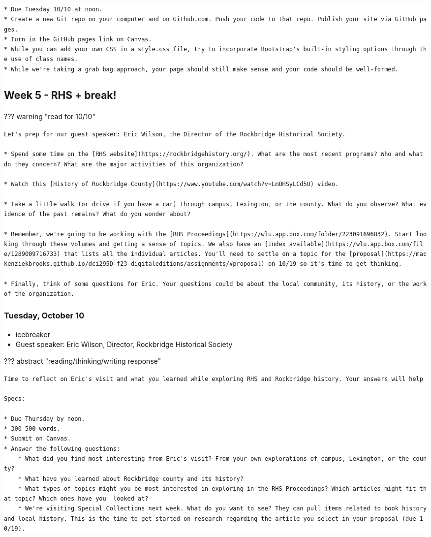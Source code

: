 	* Due Tuesday 10/10 at noon.
	* Create a new Git repo on your computer and on Github.com. Push your code to that repo. Publish your site via GitHub pages. 
	* Turn in the GitHub pages link on Canvas.
	* While you can add your own CSS in a style.css file, try to incorporate Bootstrap's built-in styling options through the use of class names.
	* While we're taking a grab bag approach, your page should still make sense and your code should be well-formed. 


## Week 5 - RHS + break!

??? warning "read for 10/10"

	Let's prep for our guest speaker: Eric Wilson, the Director of the Rockbridge Historical Society. 

	* Spend some time on the [RHS website](https://rockbridgehistory.org/). What are the most recent programs? Who and what do they concern? What are the major activities of this organization? 

	* Watch this [History of Rockbridge County](https://www.youtube.com/watch?v=LmOHSyLCd5U) video. 

	* Take a little walk (or drive if you have a car) through campus, Lexington, or the county. What do you observe? What evidence of the past remains? What do you wonder about? 

	* Remember, we're going to be working with the [RHS Proceedings](https://wlu.app.box.com/folder/223091696832). Start looking through these volumes and getting a sense of topics. We also have an [index available](https://wlu.app.box.com/file/1289009716733) that lists all the individual articles. You'll need to settle on a topic for the [proposal](https://mackenziekbrooks.github.io/dci295D-f23-digitaleditions/assignments/#proposal) on 10/19 so it's time to get thinking.

	* Finally, think of some questions for Eric. Your questions could be about the local community, its history, or the work of the organization. 


### Tuesday, October 10
* icebreaker 
* Guest speaker: Eric Wilson, Director, Rockbridge Historical Society 

??? abstract "reading/thinking/writing response" 

	Time to reflect on Eric's visit and what you learned while exploring RHS and Rockbridge history. Your answers will help 

	Specs:

	* Due Thursday by noon.
	* 300-500 words.
	* Submit on Canvas.
	* Answer the following questions:
		* What did you find most interesting from Eric's visit? From your own explorations of campus, Lexington, or the county? 
		* What have you learned about Rockbridge county and its history? 
		* What types of topics might you be most interested in exploring in the RHS Proceedings? Which articles might fit that topic? Which ones have you  looked at? 
		* We're visiting Special Collections next week. What do you want to see? They can pull items related to book history and local history. This is the time to get started on research regarding the article you select in your proposal (due 10/19). 
